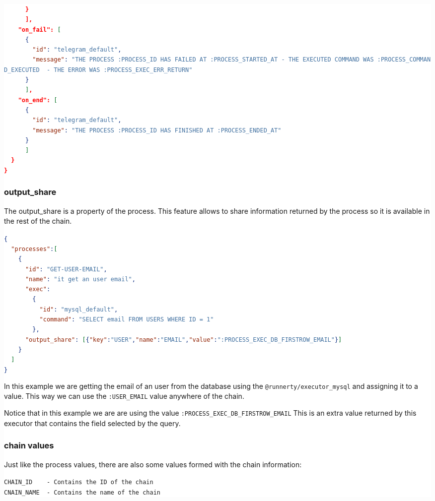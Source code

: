 ```json
      }
      ],
    "on_fail": [
      {
        "id": "telegram_default",
        "message": "THE PROCESS :PROCESS_ID HAS FAILED AT :PROCESS_STARTED_AT - THE EXECUTED COMMAND WAS :PROCESS_COMMAND_EXECUTED  - THE ERROR WAS :PROCESS_EXEC_ERR_RETURN"
      }
      ],
    "on_end": [
      {
        "id": "telegram_default",
        "message": "THE PROCESS :PROCESS_ID HAS FINISHED AT :PROCESS_ENDED_AT"
      }
      ]
  }
}
```

### output_share

The output_share is a property of the process. This feature allows to share information returned by the process so it is available in the rest of the chain.

```json
{
  "processes":[
    {
      "id": "GET-USER-EMAIL",
      "name": "it get an user email",
      "exec":
        { 
          "id": "mysql_default",
          "command": "SELECT email FROM USERS WHERE ID = 1"
        },
      "output_share": [{"key":"USER","name":"EMAIL","value":":PROCESS_EXEC_DB_FIRSTROW_EMAIL"}]
    }
  ]
}
```

In this example we are getting the email of an user from the database using the `@runnerty/executor_mysql` and assigning it to a value. This way we can use the `:USER_EMAIL` value anywhere of the chain.

Notice that in this example we are are using the value `:PROCESS_EXEC_DB_FIRSTROW_EMAIL` This is an extra value returned by this executor that contains the field selected by the query.


### chain values 

Just like the process values, there are also some values formed with the chain information: 

```
CHAIN_ID    - Contains the ID of the chain
CNAIN_NAME  - Contains the name of the chain
```
